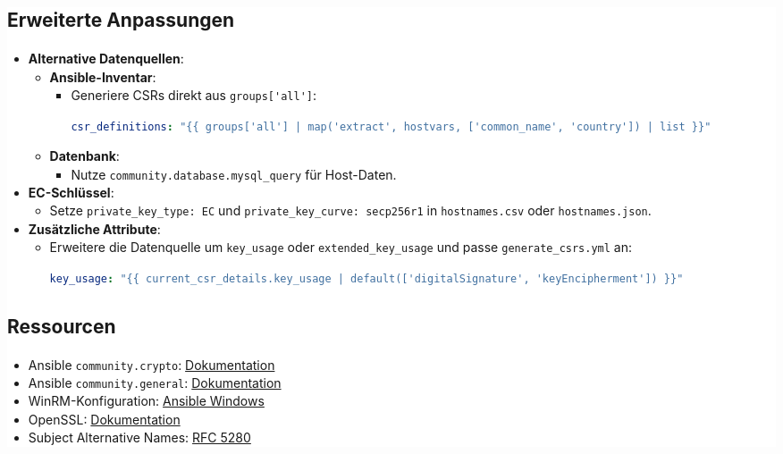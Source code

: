 ## Erweiterte Anpassungen

- **Alternative Datenquellen**:
  - **Ansible-Inventar**:
    - Generiere CSRs direkt aus `groups['all']`:
      ```yaml
      csr_definitions: "{{ groups['all'] | map('extract', hostvars, ['common_name', 'country']) | list }}"
      ```
  - **Datenbank**:
    - Nutze `community.database.mysql_query` für Host-Daten.
- **EC-Schlüssel**:
  - Setze `private_key_type: EC` und `private_key_curve: secp256r1` in `hostnames.csv` oder `hostnames.json`.
- **Zusätzliche Attribute**:
  - Erweitere die Datenquelle um `key_usage` oder `extended_key_usage` und passe `generate_csrs.yml` an:
    ```yaml
    key_usage: "{{ current_csr_details.key_usage | default(['digitalSignature', 'keyEncipherment']) }}"
    ```

## Ressourcen

- Ansible `community.crypto`: [Dokumentation](https://docs.ansible.com/ansible/latest/collections/community/crypto/index.html)
- Ansible `community.general`: [Dokumentation](https://docs.ansible.com/ansible/latest/collections/community/general/index.html)
- WinRM-Konfiguration: [Ansible Windows](https://docs.ansible.com/ansible/latest/user_guide/windows_setup.html)
- OpenSSL: [Dokumentation](https://www.openssl.org/docs/manmaster/man1/req.html)
- Subject Alternative Names: [RFC 5280](https://tools.ietf.org/html/rfc5280#section-4.2.1.6)